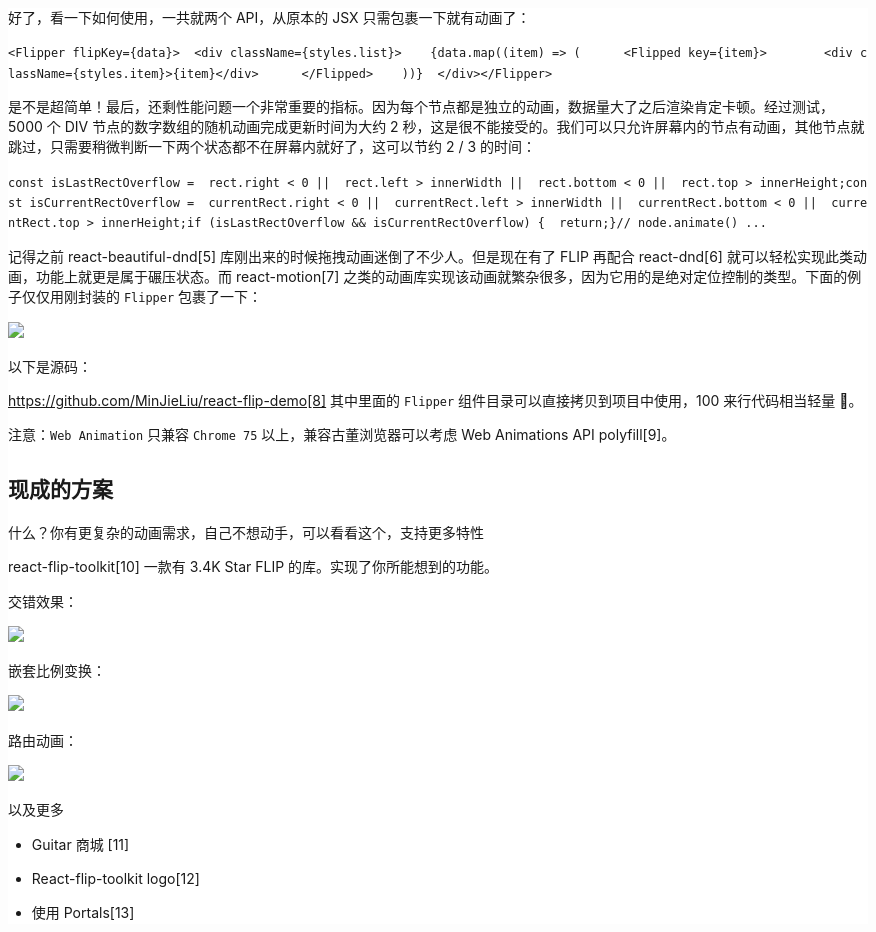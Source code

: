 好了，看一下如何使用，一共就两个 API，从原本的 JSX 只需包裹一下就有动画了：

```
<Flipper flipKey={data}>  <div className={styles.list}>    {data.map((item) => (      <Flipped key={item}>        <div className={styles.item}>{item}</div>      </Flipped>    ))}  </div></Flipper>
```

是不是超简单！最后，还剩性能问题一个非常重要的指标。因为每个节点都是独立的动画，数据量大了之后渲染肯定卡顿。经过测试，5000 个 DIV 节点的数字数组的随机动画完成更新时间为大约 2 秒，这是很不能接受的。我们可以只允许屏幕内的节点有动画，其他节点就跳过，只需要稍微判断一下两个状态都不在屏幕内就好了，这可以节约 2 / 3 的时间：

```
const isLastRectOverflow =  rect.right < 0 ||  rect.left > innerWidth ||  rect.bottom < 0 ||  rect.top > innerHeight;const isCurrentRectOverflow =  currentRect.right < 0 ||  currentRect.left > innerWidth ||  currentRect.bottom < 0 ||  currentRect.top > innerHeight;if (isLastRectOverflow && isCurrentRectOverflow) {  return;}// node.animate() ...
```

记得之前 react-beautiful-dnd[5] 库刚出来的时候拖拽动画迷倒了不少人。但是现在有了 FLIP 再配合 react-dnd[6] 就可以轻松实现此类动画，功能上就更是属于碾压状态。而 react-motion[7] 之类的动画库实现该动画就繁杂很多，因为它用的是绝对定位控制的类型。下面的例子仅仅用刚封装的 `Flipper` 包裹了一下：

![](https://mmbiz.qpic.cn/mmbiz_gif/3O9fy5mPFqpDuY1AiacN5ib20iciba9afClWwsn3l7VCP7CTUibJEU0sicWibHck6G0nH6sIvskh48jO6UXOVSqpicV2vg/640?wx_fmt=gif)

  

以下是源码：

https://github.com/MinJieLiu/react-flip-demo[8] 其中里面的 `Flipper` 组件目录可以直接拷贝到项目中使用，100 来行代码相当轻量 🤭。

注意：`Web Animation` 只兼容 `Chrome 75` 以上，兼容古董浏览器可以考虑 Web Animations API polyfill[9]。

现成的方案
-----

什么？你有更复杂的动画需求，自己不想动手，可以看看这个，支持更多特性

react-flip-toolkit[10] 一款有 3.4K Star FLIP 的库。实现了你所能想到的功能。

交错效果：

![](https://mmbiz.qpic.cn/mmbiz_gif/3O9fy5mPFqpDuY1AiacN5ib20iciba9afClWAZErYhtY1cgXmw42OtCdAH3rG2iad6jIicdO223Uh1fnbiaMtIWQ2oSBw/640?wx_fmt=gif)

  

嵌套比例变换：

![](https://mmbiz.qpic.cn/mmbiz_gif/3O9fy5mPFqpDuY1AiacN5ib20iciba9afClWAaK4rV5mEHGYBKRnKn0zicS0RLgItySdl0xNGic8oPtnMoYBqoCR0eYw/640?wx_fmt=gif)

  

路由动画：

![](https://mmbiz.qpic.cn/mmbiz_gif/3O9fy5mPFqpDuY1AiacN5ib20iciba9afClWsS4icnxLlm1yIKPicg2DUmMXia3x07Gd48s9hEHUmzqCericRiaG1SNiaFLA/640?wx_fmt=gif)

  

以及更多

*   Guitar 商城 [11]
    
*   React-flip-toolkit logo[12]
    
*   使用 Portals[13]
    